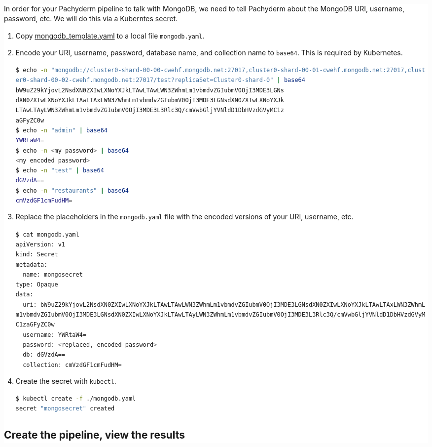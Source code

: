 In order for your Pachyderm pipeline to talk with MongoDB, we need to tell Pachyderm about the MongoDB URI, username, password, etc.  We will do this via a [Kuberntes secret](https://kubernetes.io/docs/concepts/configuration/secret/).

1. Copy [mongodb_template.yaml](mongodb_template.yaml) to a local file `mongodb.yaml`.

2. Encode your URI, username, password, database name, and collection name to `base64`.  This is required by Kubernetes.

    ```sh
    $ echo -n "mongodb://cluster0-shard-00-00-cwehf.mongodb.net:27017,cluster0-shard-00-01-cwehf.mongodb.net:27017,cluster0-shard-00-02-cwehf.mongodb.net:27017/test?replicaSet=Cluster0-shard-0" | base64                                                     
    bW9uZ29kYjovL2NsdXN0ZXIwLXNoYXJkLTAwLTAwLWN3ZWhmLm1vbmdvZGIubmV0OjI3MDE3LGNs
    dXN0ZXIwLXNoYXJkLTAwLTAxLWN3ZWhmLm1vbmdvZGIubmV0OjI3MDE3LGNsdXN0ZXIwLXNoYXJk
    LTAwLTAyLWN3ZWhmLm1vbmdvZGIubmV0OjI3MDE3L3Rlc3Q/cmVwbGljYVNldD1DbHVzdGVyMC1z
    aGFyZC0w
    $ echo -n "admin" | base64
    YWRtaW4=
    $ echo -n <my password> | base64
    <my encoded password>
    $ echo -n "test" | base64
    dGVzdA==
    $ echo -n "restaurants" | base64
    cmVzdGF1cmFudHM=
    ```

3. Replace the placeholders in the `mongodb.yaml` file with the encoded versions of your URI, username, etc.

    ```sh
    $ cat mongodb.yaml
    apiVersion: v1
    kind: Secret
    metadata:
      name: mongosecret
    type: Opaque
    data:
      uri: bW9uZ29kYjovL2NsdXN0ZXIwLXNoYXJkLTAwLTAwLWN3ZWhmLm1vbmdvZGIubmV0OjI3MDE3LGNsdXN0ZXIwLXNoYXJkLTAwLTAxLWN3ZWhmLm1vbmdvZGIubmV0OjI3MDE3LGNsdXN0ZXIwLXNoYXJkLTAwLTAyLWN3ZWhmLm1vbmdvZGIubmV0OjI3MDE3L3Rlc3Q/cmVwbGljYVNldD1DbHVzdGVyMC1zaGFyZC0w
      username: YWRtaW4=
      password: <replaced, encoded password>
      db: dGVzdA==
      collection: cmVzdGF1cmFudHM=
    ```

4. Create the secret with `kubectl`.

    ```sh
    $ kubectl create -f ./mongodb.yaml 
    secret "mongosecret" created 
    ```

## Create the pipeline, view the results
